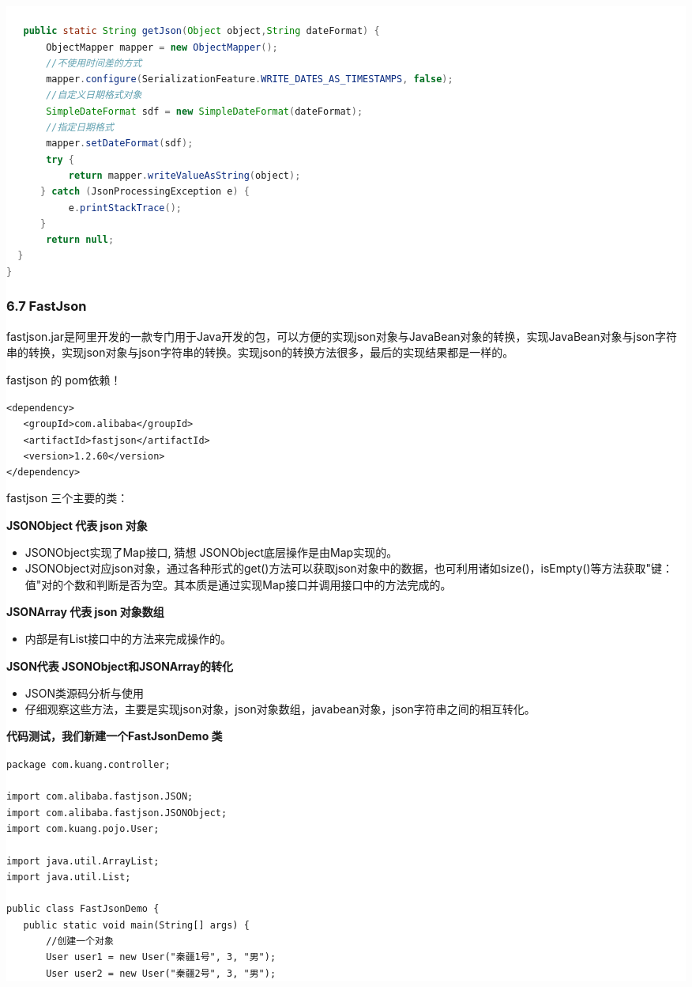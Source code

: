 ```java

   public static String getJson(Object object,String dateFormat) {
       ObjectMapper mapper = new ObjectMapper();
       //不使用时间差的方式
       mapper.configure(SerializationFeature.WRITE_DATES_AS_TIMESTAMPS, false);
       //自定义日期格式对象
       SimpleDateFormat sdf = new SimpleDateFormat(dateFormat);
       //指定日期格式
       mapper.setDateFormat(sdf);
       try {
           return mapper.writeValueAsString(object);
      } catch (JsonProcessingException e) {
           e.printStackTrace();
      }
       return null;
  }
}
```

### 6.7 FastJson

fastjson.jar是阿里开发的一款专门用于Java开发的包，可以方便的实现json对象与JavaBean对象的转换，实现JavaBean对象与json字符串的转换，实现json对象与json字符串的转换。实现json的转换方法很多，最后的实现结果都是一样的。

fastjson 的 pom依赖！

```
<dependency>
   <groupId>com.alibaba</groupId>
   <artifactId>fastjson</artifactId>
   <version>1.2.60</version>
</dependency>
```

fastjson 三个主要的类：

**JSONObject  代表 json 对象** 

- JSONObject实现了Map接口, 猜想 JSONObject底层操作是由Map实现的。
- JSONObject对应json对象，通过各种形式的get()方法可以获取json对象中的数据，也可利用诸如size()，isEmpty()等方法获取"键：值"对的个数和判断是否为空。其本质是通过实现Map接口并调用接口中的方法完成的。

**JSONArray  代表 json 对象数组**

- 内部是有List接口中的方法来完成操作的。

**JSON代表 JSONObject和JSONArray的转化**

- JSON类源码分析与使用
- 仔细观察这些方法，主要是实现json对象，json对象数组，javabean对象，json字符串之间的相互转化。



**代码测试，我们新建一个FastJsonDemo 类**

```
package com.kuang.controller;

import com.alibaba.fastjson.JSON;
import com.alibaba.fastjson.JSONObject;
import com.kuang.pojo.User;

import java.util.ArrayList;
import java.util.List;

public class FastJsonDemo {
   public static void main(String[] args) {
       //创建一个对象
       User user1 = new User("秦疆1号", 3, "男");
       User user2 = new User("秦疆2号", 3, "男");
```